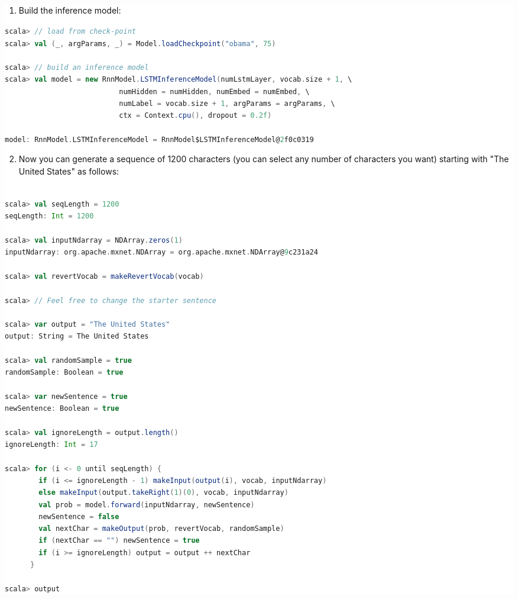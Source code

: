 ```scala

```

1) Build the inference model:

```scala
scala> // load from check-point
scala> val (_, argParams, _) = Model.loadCheckpoint("obama", 75)

scala> // build an inference model
scala> val model = new RnnModel.LSTMInferenceModel(numLstmLayer, vocab.size + 1, \
                           numHidden = numHidden, numEmbed = numEmbed, \
                           numLabel = vocab.size + 1, argParams = argParams, \
                           ctx = Context.cpu(), dropout = 0.2f)

model: RnnModel.LSTMInferenceModel = RnnModel$LSTMInferenceModel@2f0c0319
```

2) Now you can generate a sequence of 1200 characters (you can select any number of characters you want) starting with "The United States" as follows:

```scala

scala> val seqLength = 1200
seqLength: Int = 1200

scala> val inputNdarray = NDArray.zeros(1)
inputNdarray: org.apache.mxnet.NDArray = org.apache.mxnet.NDArray@9c231a24

scala> val revertVocab = makeRevertVocab(vocab)

scala> // Feel free to change the starter sentence

scala> var output = "The United States"
output: String = The United States

scala> val randomSample = true
randomSample: Boolean = true

scala> var newSentence = true
newSentence: Boolean = true

scala> val ignoreLength = output.length()
ignoreLength: Int = 17

scala> for (i <- 0 until seqLength) {
        if (i <= ignoreLength - 1) makeInput(output(i), vocab, inputNdarray)
        else makeInput(output.takeRight(1)(0), vocab, inputNdarray)
        val prob = model.forward(inputNdarray, newSentence)
        newSentence = false
        val nextChar = makeOutput(prob, revertVocab, randomSample)
        if (nextChar == "") newSentence = true
        if (i >= ignoreLength) output = output ++ nextChar
      }

scala> output

```